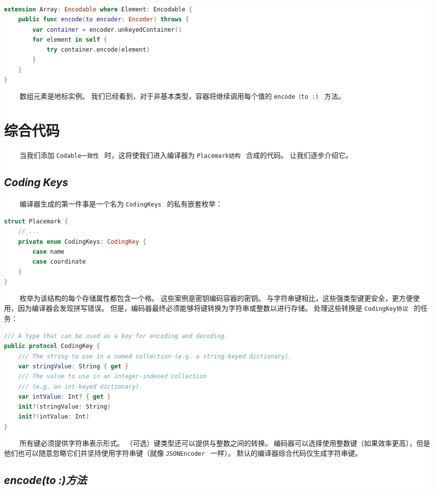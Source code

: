 ``` Swift
extension Array: Encodable where Element: Encodable { 
    public func encode(to encoder: Encoder) throws {
        var container = encoder.unkeyedContainer() 
        for element in self {
            try container.encode(element) 
        }
    } 
}
```

&nbsp;&nbsp;&nbsp;&nbsp;&nbsp;&nbsp;&nbsp;&nbsp;数组元素是地标实例。 我们已经看到，对于非基本类型，容器将继续调用每个值的  ` encode（to :)  ` 方法。

# **综合代码**

&nbsp;&nbsp;&nbsp;&nbsp;&nbsp;&nbsp;&nbsp;&nbsp;当我们添加  ` Codable一致性  ` 时，这将使我们进入编译器为  ` Placemark结构  ` 合成的代码。 让我们逐步介绍它。

## ***Coding Keys***

&nbsp;&nbsp;&nbsp;&nbsp;&nbsp;&nbsp;&nbsp;&nbsp;编译器生成的第一件事是一个名为  ` CodingKeys  ` 的私有嵌套枚举：

``` Swift
struct Placemark {
    // ...
    private enum CodingKeys: CodingKey { 
        case name
        case coordinate
    } 
}
```

&nbsp;&nbsp;&nbsp;&nbsp;&nbsp;&nbsp;&nbsp;&nbsp;枚举为该结构的每个存储属性都包含一个格。 这些案例是密钥编码容器的密钥。 与字符串键相比，这些强类型键更安全，更方便使用，因为编译器会发现拼写错误。 但是，编码器最终必须能够将键转换为字符串或整数以进行存储。 处理这些转换是  ` CodingKey协议  ` 的任务：

``` Swift
/// A type that can be used as a key for encoding and decoding.
public protocol CodingKey {
    /// The string to use in a named collection (e.g. a string-keyed dictionary). 
    var stringValue: String { get }
    /// The value to use in an integer-indexed collection
    /// (e.g. an int-keyed dictionary).
    var intValue: Int? { get }
    init?(stringValue: String)
    init?(intValue: Int)
}
```

&nbsp;&nbsp;&nbsp;&nbsp;&nbsp;&nbsp;&nbsp;&nbsp;所有键必须提供字符串表示形式。 （可选）键类型还可以提供与整数之间的转换。 编码器可以选择使用整数键（如果效率更高），但是他们也可以随意忽略它们并坚持使用字符串键（就像  ` JSONEncoder  ` 一样）。 默认的编译器综合代码仅生成字符串键。

## ***encode(to :)方法***
